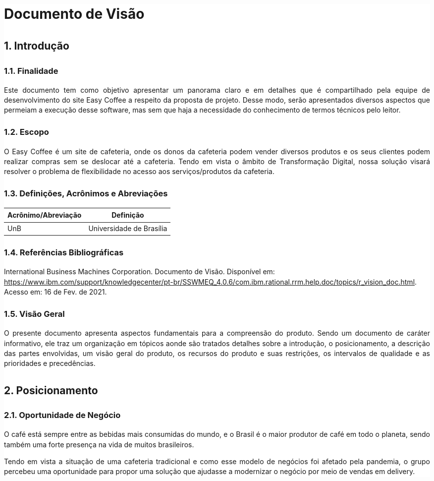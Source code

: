 # Documento de Visão

## 1. Introdução

### 1.1. Finalidade

<p align="justify">Este documento tem como objetivo apresentar um panorama claro e em detalhes que é compartilhado pela equipe de desenvolvimento do site Easy Coffee a respeito da proposta de projeto. Desse modo, serão apresentados diversos aspectos que permeiam a execução desse software, mas sem que haja a necessidade do conhecimento de termos técnicos pelo leitor.</p>

### 1.2. Escopo

<p align="justify">O Easy Coffee é um site de cafeteria, onde os donos da cafeteria podem vender diversos produtos e os seus clientes podem realizar compras sem se deslocar até a cafeteria. Tendo em vista o âmbito de Transformação Digital, nossa solução visará resolver o problema de flexibilidade no acesso aos serviços/produtos da cafeteria.</p>

### 1.3. Definições, Acrônimos e Abreviações

| Acrônimo/Abreviação | Definição |
|---------------------|-----------|
| UnB | Universidade de Brasília |

### 1.4. Referências Bibliográficas

International Business Machines Corporation. Documento de Visão. Disponível em: https://www.ibm.com/support/knowledgecenter/pt-br/SSWMEQ_4.0.6/com.ibm.rational.rrm.help.doc/topics/r_vision_doc.html. Acesso em: 16 de Fev. de 2021.

### 1.5. Visão Geral

<p align="justify">O presente documento apresenta aspectos fundamentais para a compreensão do produto. Sendo um documento de caráter informativo, ele traz um organização em tópicos aonde são tratados detalhes sobre a introdução, o posicionamento, a descrição das partes envolvidas, um visão geral do produto, os recursos do produto e suas restrições, os intervalos de qualidade e as prioridades e precedências.</p>

## 2. Posicionamento

### 2.1. Oportunidade de Negócio
<p align="justify">O café está sempre entre as bebidas mais consumidas do mundo, e o Brasil é o maior produtor de café em todo o planeta, sendo também uma forte presença na vida de muitos brasileiros.</p>

<p align="justify">Tendo em vista a situação de uma cafeteria tradicional e como esse modelo de negócios foi afetado pela pandemia, o grupo percebeu uma oportunidade para propor uma solução que ajudasse a modernizar o negócio por meio de vendas em delivery.</p>
